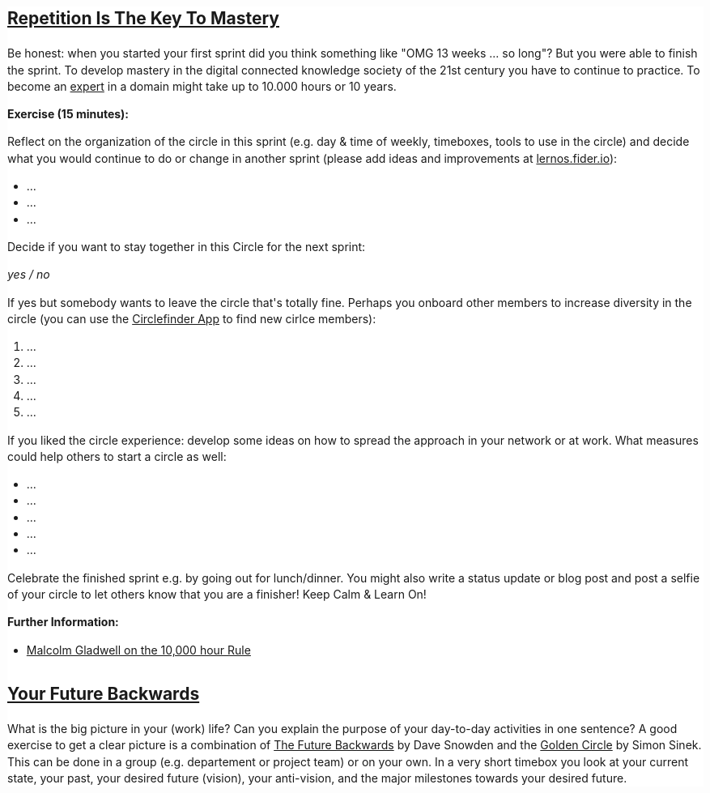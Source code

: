 ## [Repetition Is The Key To Mastery](#repetition-is-the-key-to-mastery)
Be honest: when you started your first sprint did you think something like "OMG 13 weeks ... so long"? But you were able to finish the sprint. To develop mastery in the digital connected knowledge society of the 21st century you have to continue to practice. To become an [expert](https://en.wikipedia.org/wiki/Expert) in a domain might take up to 10.000 hours or 10 years.

**Exercise (15 minutes):**

Reflect on the organization of the circle in this sprint (e.g. day & time of weekly, timeboxes, tools to use in the circle) and decide what you would continue to do or change in another sprint (please add ideas and improvements at [lernos.fider.io](https://lernos.fider.io/)):

* ...
* ...
* ...

Decide if you want to stay together in this Circle for the next sprint:

_yes / no_

If yes but somebody wants to leave the circle that's totally fine. Perhaps you onboard other members to increase diversity in the circle (you can use the [Circlefinder App](https://circlefinder.app) to find new cirlce members):

1. ...
1. ...
1. ...
1. ...
1. ...

If you liked the circle experience: develop some ideas on how to spread the approach in your network or at work. What measures could help others to start a circle as well:

* ...
* ...
* ...
* ...
* ...

Celebrate the finished sprint e.g. by going out for lunch/dinner. You might also write a status update or blog post and post a selfie of your circle to let others know that you are a finisher! Keep Calm & Learn On!

**Further Information:**

* [Malcolm Gladwell on the 10,000 hour Rule](https://www.youtube.com/watch?v=XS5EsTc_-2Q)

## [Your Future Backwards](#your-future-backwards)
What is the big picture in your (work) life? Can you explain the purpose of your day-to-day activities in one sentence? A good exercise to get a clear picture is a combination of [The Future Backwards](http://cognitive-edge.com/methods/the-future-backwards/) by Dave Snowden and the [Golden Circle](https://www.youtube.com/watch?v=IPYeCltXpxw) by Simon Sinek. This can be done in a group (e.g. departement or project team) or on your own. In a very short timebox you look at your current state, your past, your desired future (vision), your anti-vision, and the major milestones towards your desired future.
